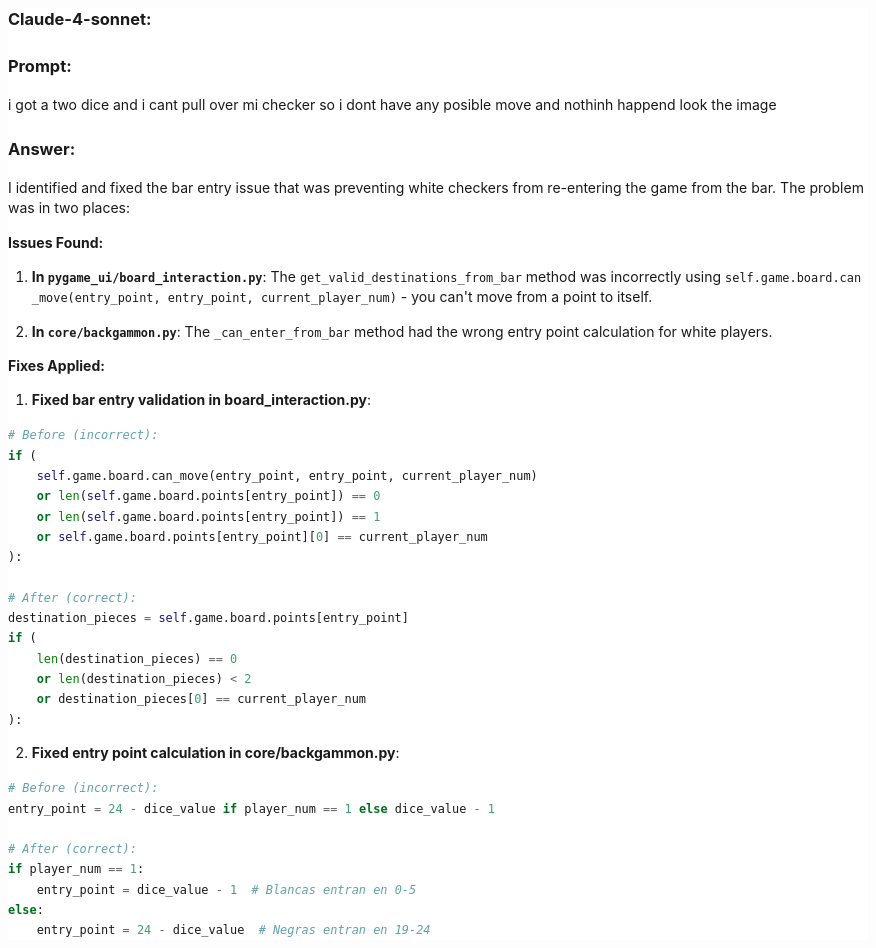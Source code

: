 ### Claude-4-sonnet:

### Prompt:

i got a two dice and i cant pull over mi checker so i dont have any posible move and nothinh happend look the image

### Answer:

I identified and fixed the bar entry issue that was preventing white checkers from re-entering the game from the bar. The problem was in two places:

**Issues Found:**

1. **In `pygame_ui/board_interaction.py`**: The `get_valid_destinations_from_bar` method was incorrectly using `self.game.board.can_move(entry_point, entry_point, current_player_num)` - you can't move from a point to itself.

2. **In `core/backgammon.py`**: The `_can_enter_from_bar` method had the wrong entry point calculation for white players.

**Fixes Applied:**

1. **Fixed bar entry validation in board_interaction.py**:

```python
# Before (incorrect):
if (
    self.game.board.can_move(entry_point, entry_point, current_player_num)
    or len(self.game.board.points[entry_point]) == 0
    or len(self.game.board.points[entry_point]) == 1
    or self.game.board.points[entry_point][0] == current_player_num
):

# After (correct):
destination_pieces = self.game.board.points[entry_point]
if (
    len(destination_pieces) == 0
    or len(destination_pieces) < 2
    or destination_pieces[0] == current_player_num
):
```

2. **Fixed entry point calculation in core/backgammon.py**:

```python
# Before (incorrect):
entry_point = 24 - dice_value if player_num == 1 else dice_value - 1

# After (correct):
if player_num == 1:
    entry_point = dice_value - 1  # Blancas entran en 0-5
else:
    entry_point = 24 - dice_value  # Negras entran en 19-24
```
